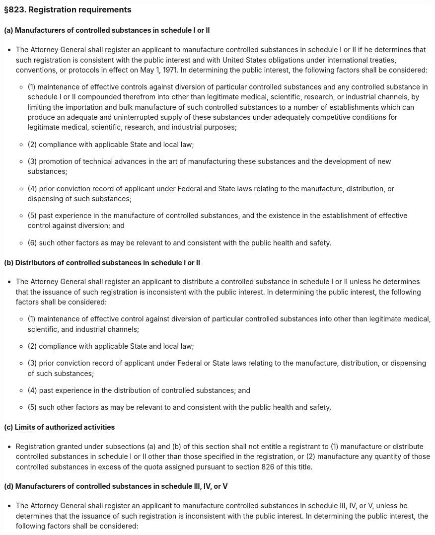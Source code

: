 ### §823. Registration requirements
#### (a) Manufacturers of controlled substances in schedule I or II
* The Attorney General shall register an applicant to manufacture controlled substances in schedule I or II if he determines that such registration is consistent with the public interest and with United States obligations under international treaties, conventions, or protocols in effect on May 1, 1971. In determining the public interest, the following factors shall be considered:

  * (1) maintenance of effective controls against diversion of particular controlled substances and any controlled substance in schedule I or II compounded therefrom into other than legitimate medical, scientific, research, or industrial channels, by limiting the importation and bulk manufacture of such controlled substances to a number of establishments which can produce an adequate and uninterrupted supply of these substances under adequately competitive conditions for legitimate medical, scientific, research, and industrial purposes;

  * (2) compliance with applicable State and local law;

  * (3) promotion of technical advances in the art of manufacturing these substances and the development of new substances;

  * (4) prior conviction record of applicant under Federal and State laws relating to the manufacture, distribution, or dispensing of such substances;

  * (5) past experience in the manufacture of controlled substances, and the existence in the establishment of effective control against diversion; and

  * (6) such other factors as may be relevant to and consistent with the public health and safety.

#### (b) Distributors of controlled substances in schedule I or II
* The Attorney General shall register an applicant to distribute a controlled substance in schedule I or II unless he determines that the issuance of such registration is inconsistent with the public interest. In determining the public interest, the following factors shall be considered:

  * (1) maintenance of effective control against diversion of particular controlled substances into other than legitimate medical, scientific, and industrial channels;

  * (2) compliance with applicable State and local law;

  * (3) prior conviction record of applicant under Federal or State laws relating to the manufacture, distribution, or dispensing of such substances;

  * (4) past experience in the distribution of controlled substances; and

  * (5) such other factors as may be relevant to and consistent with the public health and safety.

#### (c) Limits of authorized activities
* Registration granted under subsections (a) and (b) of this section shall not entitle a registrant to (1) manufacture or distribute controlled substances in schedule I or II other than those specified in the registration, or (2) manufacture any quantity of those controlled substances in excess of the quota assigned pursuant to section 826 of this title.

#### (d) Manufacturers of controlled substances in schedule III, IV, or V
* The Attorney General shall register an applicant to manufacture controlled substances in schedule III, IV, or V, unless he determines that the issuance of such registration is inconsistent with the public interest. In determining the public interest, the following factors shall be considered:
